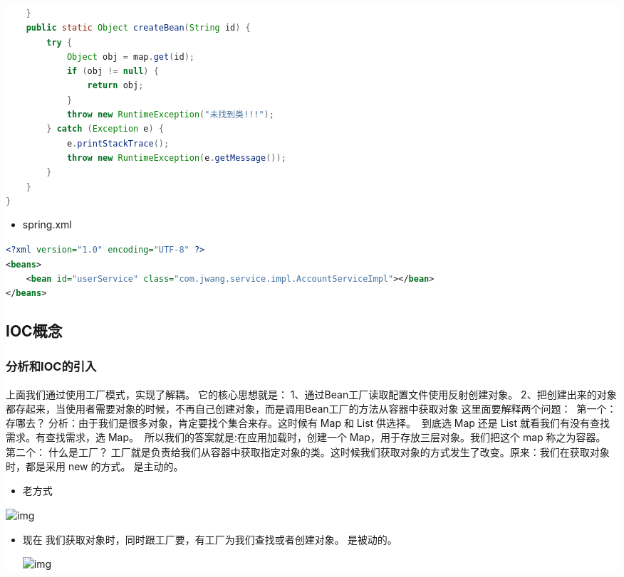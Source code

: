 ```java
    }
    public static Object createBean(String id) {
        try {
            Object obj = map.get(id);
            if (obj != null) {
                return obj;
            }
            throw new RuntimeException("未找到类!!!");
        } catch (Exception e) {
            e.printStackTrace();
            throw new RuntimeException(e.getMessage());
        }
    }
}
```

+ spring.xml

```xml
<?xml version="1.0" encoding="UTF-8" ?>
<beans>
    <bean id="userService" class="com.jwang.service.impl.AccountServiceImpl"></bean>
</beans>
```


##  IOC概念 


### 分析和IOC的引入

上面我们通过使用工厂模式，实现了解耦。
它的核心思想就是：
​	1、通过Bean工厂读取配置文件使用反射创建对象。
​	2、把创建出来的对象都存起来，当使用者需要对象的时候，不再自己创建对象，而是调用Bean工厂的方法从容器中获取对象
这里面要解释两个问题：
​	第一个：存哪去？
​		分析：由于我们是很多对象，肯定要找个集合来存。这时候有 Map 和 List 供选择。
​		到底选 Map 还是 List 就看我们有没有查找需求。有查找需求，选 Map。
​		所以我们的答案就是:在应用加载时，创建一个 Map，用于存放三层对象。我们把这个 map 称之为容器。
​	第二个： 什么是工厂？
​		工厂就是负责给我们从容器中获取指定对象的类。这时候我们获取对象的方式发生了改变。
​		原来：我们在获取对象时，都是采用 new 的方式。 是主动的。 



+ 老方式

![img](https://jwangtec.oss-cn-chengdu.aliyuncs.com/jwangcloud/Spring/s1/img/tu_10.png)

+ 现在 我们获取对象时，同时跟工厂要，有工厂为我们查找或者创建对象。 是被动的。 

  ![img](https://jwangtec.oss-cn-chengdu.aliyuncs.com/jwangcloud/Spring/s1/img/tu_11.png)
